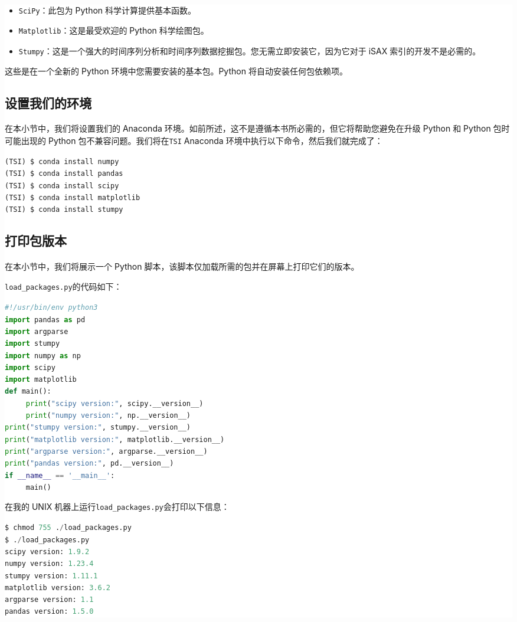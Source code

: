+   `SciPy`：此包为 Python 科学计算提供基本函数。

+   `Matplotlib`：这是最受欢迎的 Python 科学绘图包。

+   `Stumpy`：这是一个强大的时间序列分析和时间序列数据挖掘包。您无需立即安装它，因为它对于 iSAX 索引的开发不是必需的。

这些是在一个全新的 Python 环境中您需要安装的基本包。Python 将自动安装任何包依赖项。

## 设置我们的环境

在本小节中，我们将设置我们的 Anaconda 环境。如前所述，这不是遵循本书所必需的，但它将帮助您避免在升级 Python 和 Python 包时可能出现的 Python 包不兼容问题。我们将在`TSI` Anaconda 环境中执行以下命令，然后我们就完成了：

```py
(TSI) $ conda install numpy
(TSI) $ conda install pandas
(TSI) $ conda install scipy
(TSI) $ conda install matplotlib
(TSI) $ conda install stumpy
```

## 打印包版本

在本小节中，我们将展示一个 Python 脚本，该脚本仅加载所需的包并在屏幕上打印它们的版本。

`load_packages.py`的代码如下：

```py
#!/usr/bin/env python3
import pandas as pd
import argparse
import stumpy
import numpy as np
import scipy
import matplotlib
def main():
     print("scipy version:", scipy.__version__)
     print("numpy version:", np.__version__) 
print("stumpy version:", stumpy.__version__) 
print("matplotlib version:", matplotlib.__version__) 
print("argparse version:", argparse.__version__) 
print("pandas version:", pd.__version__)
if __name__ == '__main__':
     main()
```

在我的 UNIX 机器上运行`load_packages.py`会打印以下信息：

```py
$ chmod 755 ./load_packages.py
$ ./load_packages.py
scipy version: 1.9.2
numpy version: 1.23.4
stumpy version: 1.11.1
matplotlib version: 3.6.2
argparse version: 1.1
pandas version: 1.5.0
```
